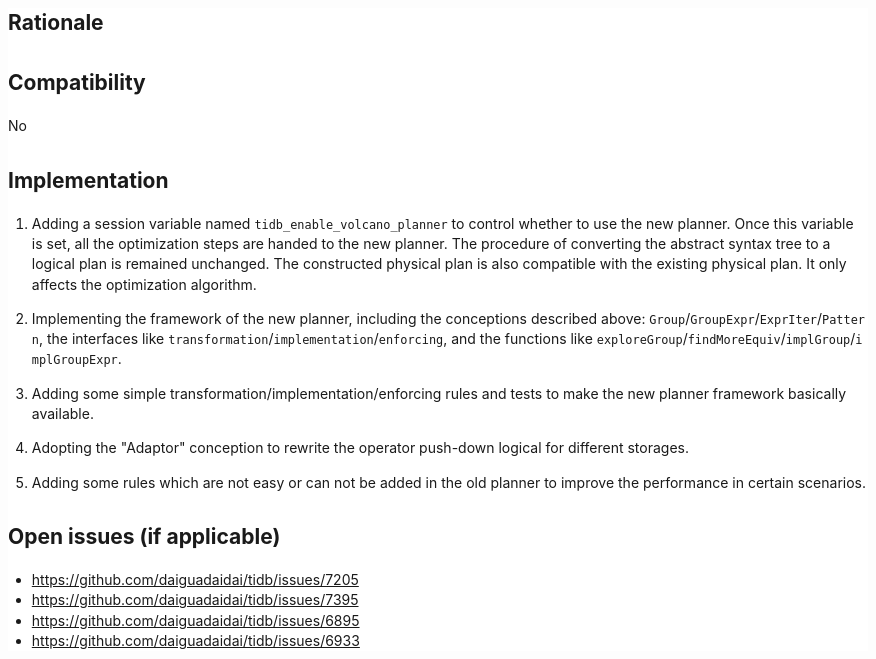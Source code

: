 ## Rationale

## Compatibility

No

## Implementation

1. Adding a session variable named `tidb_enable_volcano_planner` to control
   whether to use the new planner. Once this variable is set, all the
   optimization steps are handed to the new planner. The procedure of converting
   the abstract syntax tree to a logical plan is remained unchanged.  The
   constructed physical plan is also compatible with the existing physical plan.
   It only affects the optimization algorithm.

2. Implementing the framework of the new planner, including the conceptions
   described above: `Group`/`GroupExpr`/`ExprIter`/`Pattern`, the interfaces
   like `transformation`/`implementation`/`enforcing`, and the functions like
   `exploreGroup`/`findMoreEquiv`/`implGroup`/`implGroupExpr`.

3. Adding some simple transformation/implementation/enforcing rules and tests to
   make the new planner framework basically available.

4. Adopting the "Adaptor" conception to rewrite the operator push-down logical
   for different storages.

5. Adding some rules which are not easy or can not be added in the old planner
   to improve the performance in certain scenarios.

## Open issues (if applicable)

- https://github.com/daiguadaidai/tidb/issues/7205
- https://github.com/daiguadaidai/tidb/issues/7395
- https://github.com/daiguadaidai/tidb/issues/6895
- https://github.com/daiguadaidai/tidb/issues/6933
